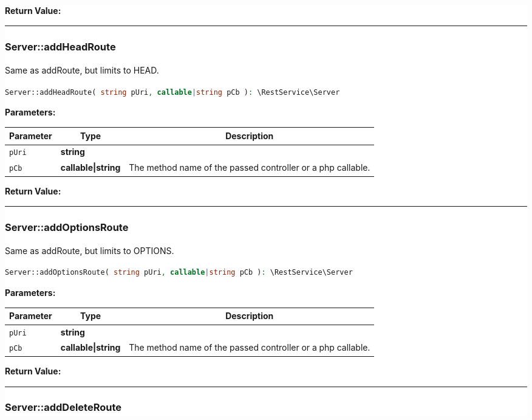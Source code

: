 
**Return Value:**





---
### Server::addHeadRoute

Same as addRoute, but limits to HEAD.

```php
Server::addHeadRoute( string pUri, callable|string pCb ): \RestService\Server
```




**Parameters:**

| Parameter | Type | Description |
|-----------|------|-------------|
| `pUri` | **string** |  |
| `pCb` | **callable\|string** | The method name of the passed controller or a php callable. |


**Return Value:**





---
### Server::addOptionsRoute

Same as addRoute, but limits to OPTIONS.

```php
Server::addOptionsRoute( string pUri, callable|string pCb ): \RestService\Server
```




**Parameters:**

| Parameter | Type | Description |
|-----------|------|-------------|
| `pUri` | **string** |  |
| `pCb` | **callable\|string** | The method name of the passed controller or a php callable. |


**Return Value:**





---
### Server::addDeleteRoute
